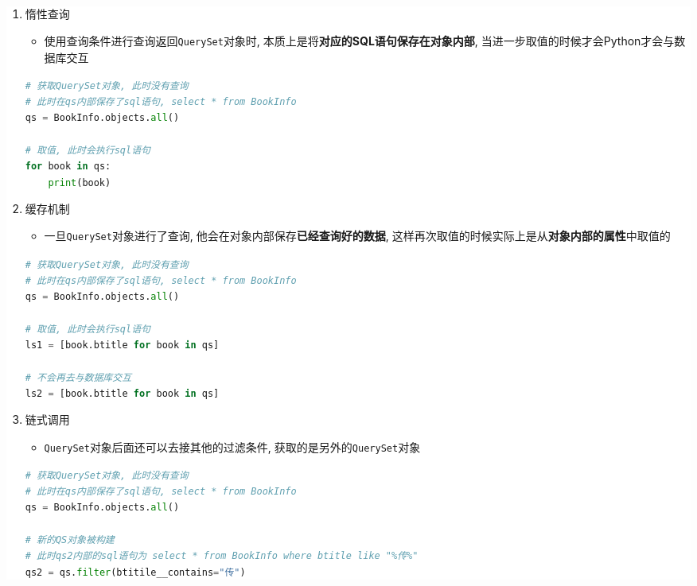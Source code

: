 1. 惰性查询

    - 使用查询条件进行查询返回`QuerySet`对象时, 本质上是将**对应的SQL语句保存在对象内部**, 当进一步取值的时候才会Python才会与数据库交互

    ```python
    # 获取QuerySet对象, 此时没有查询
    # 此时在qs内部保存了sql语句, select * from BookInfo
    qs = BookInfo.objects.all()

    # 取值, 此时会执行sql语句
    for book in qs:
        print(book)
    ```

2. 缓存机制

    - 一旦`QuerySet`对象进行了查询, 他会在对象内部保存**已经查询好的数据**, 这样再次取值的时候实际上是从**对象内部的属性**中取值的

    ```python
    # 获取QuerySet对象, 此时没有查询
    # 此时在qs内部保存了sql语句, select * from BookInfo
    qs = BookInfo.objects.all()

    # 取值, 此时会执行sql语句
    ls1 = [book.btitle for book in qs]

    # 不会再去与数据库交互
    ls2 = [book.btitle for book in qs]
    ```

3. 链式调用

    - `QuerySet`对象后面还可以去接其他的过滤条件, 获取的是另外的`QuerySet`对象

    ```python
    # 获取QuerySet对象, 此时没有查询
    # 此时在qs内部保存了sql语句, select * from BookInfo
    qs = BookInfo.objects.all()
    
    # 新的QS对象被构建
    # 此时qs2内部的sql语句为 select * from BookInfo where btitle like "%传%"
    qs2 = qs.filter(btitile__contains="传")
    ```
